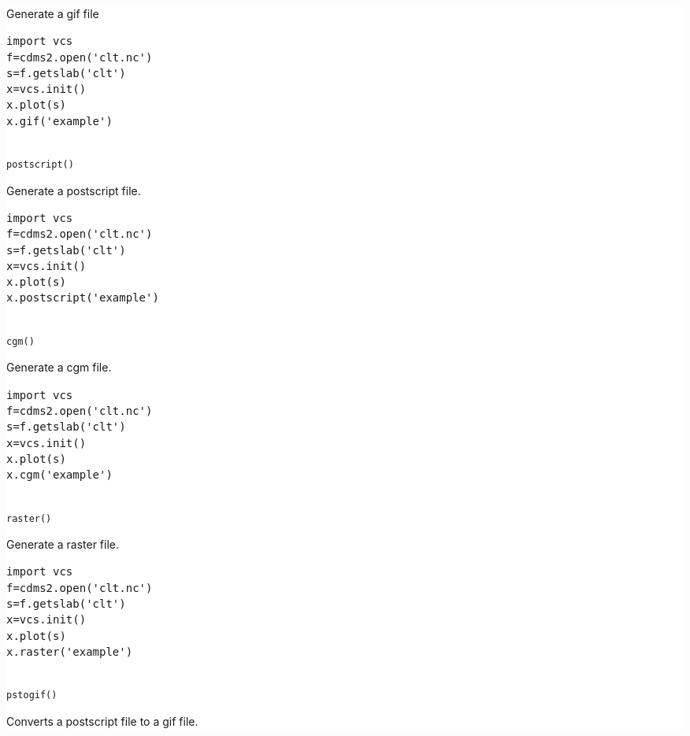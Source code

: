 </td>
<td rowspan="1" colspan="1">
<p class="Normal">
<a name="pgfId-910246"></a>Generate a gif file</p>
</td>
<td><pre style="word-break:normal">import vcs
f=cdms2.open('clt.nc')
s=f.getslab('clt')
x=vcs.init()
x.plot(s)
x.gif('example')</pre></td></tr>
<tr>
<td rowspan="1" colspan="1">
<code class="Normal">
<a name="pgfId-910233"></a>postscript()</code>
</td>
<td rowspan="1" colspan="1">
<p class="Normal">
<a name="pgfId-910235"></a>Generate a postscript file.</p>
</td>
<td><pre style="word-break:normal">import vcs
f=cdms2.open('clt.nc')
s=f.getslab('clt')
x=vcs.init()
x.plot(s)
x.postscript('example')</pre></td></tr>
<tr>
<td rowspan="1" colspan="1">
<code class="Normal">
<a name="pgfId-910222"></a>cgm()</code>
</td>
<td rowspan="1" colspan="1">
<p class="Normal">
<a name="pgfId-910224"></a>Generate a cgm file.</p>
</td>
<td><pre style="word-break:normal">import vcs
f=cdms2.open('clt.nc')
s=f.getslab('clt')
x=vcs.init()
x.plot(s)
x.cgm('example')</pre></td></tr>
<tr>
<td rowspan="1" colspan="1">
<code class="Normal">
<a name="pgfId-910519"></a>raster()</code>
</td>
<td rowspan="1" colspan="1">
<p class="Normal">
<a name="pgfId-910521"></a>Generate a raster file.</p>
</td>
<td><pre style="word-break:normal">import vcs
f=cdms2.open('clt.nc')
s=f.getslab('clt')
x=vcs.init()
x.plot(s)
x.raster('example')</pre></td></tr>
<tr>
<td rowspan="1" colspan="1">
<code class="Normal">
<a name="pgfId-910508"></a>pstogif()</code>
</td>
<td rowspan="1" colspan="1">
<p class="Normal">
<a name="pgfId-910510"></a>Converts a postscript file to a gif file.</p>